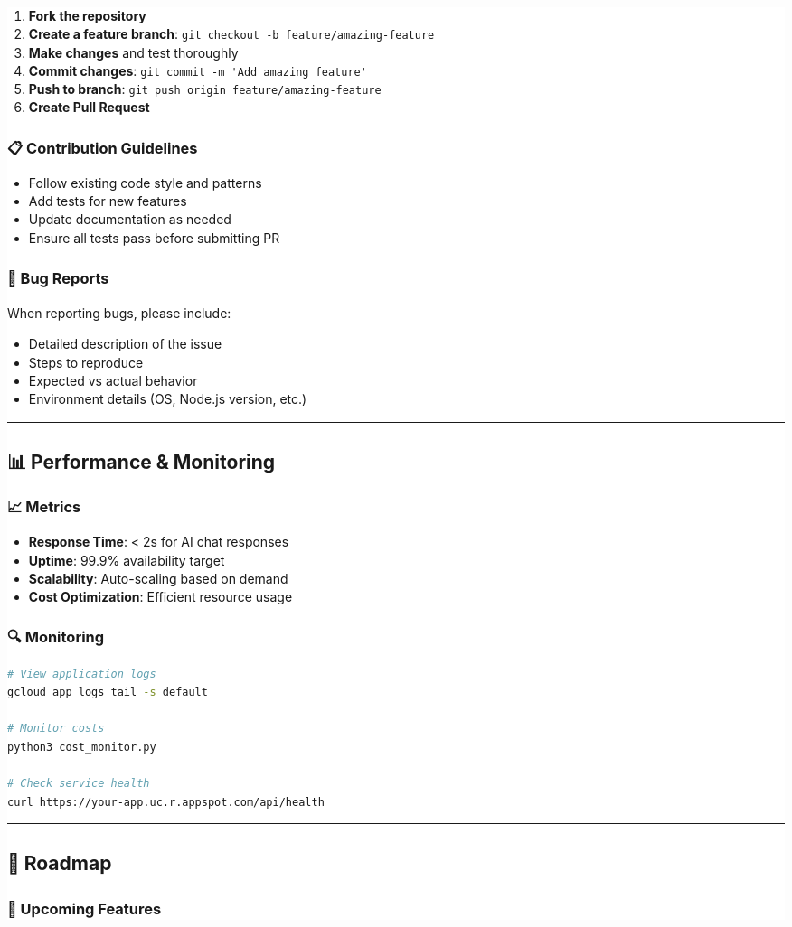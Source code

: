 1. **Fork the repository**
2. **Create a feature branch**: `git checkout -b feature/amazing-feature`
3. **Make changes** and test thoroughly
4. **Commit changes**: `git commit -m 'Add amazing feature'`
5. **Push to branch**: `git push origin feature/amazing-feature`
6. **Create Pull Request**

### 📋 Contribution Guidelines

- Follow existing code style and patterns
- Add tests for new features
- Update documentation as needed
- Ensure all tests pass before submitting PR

### 🐛 Bug Reports

When reporting bugs, please include:

- Detailed description of the issue
- Steps to reproduce
- Expected vs actual behavior
- Environment details (OS, Node.js version, etc.)

---

## 📊 Performance & Monitoring

### 📈 Metrics

- **Response Time**: < 2s for AI chat responses
- **Uptime**: 99.9% availability target
- **Scalability**: Auto-scaling based on demand
- **Cost Optimization**: Efficient resource usage

### 🔍 Monitoring

```bash
# View application logs
gcloud app logs tail -s default

# Monitor costs
python3 cost_monitor.py

# Check service health
curl https://your-app.uc.r.appspot.com/api/health
```

---

## 🎯 Roadmap

### 🚀 Upcoming Features
